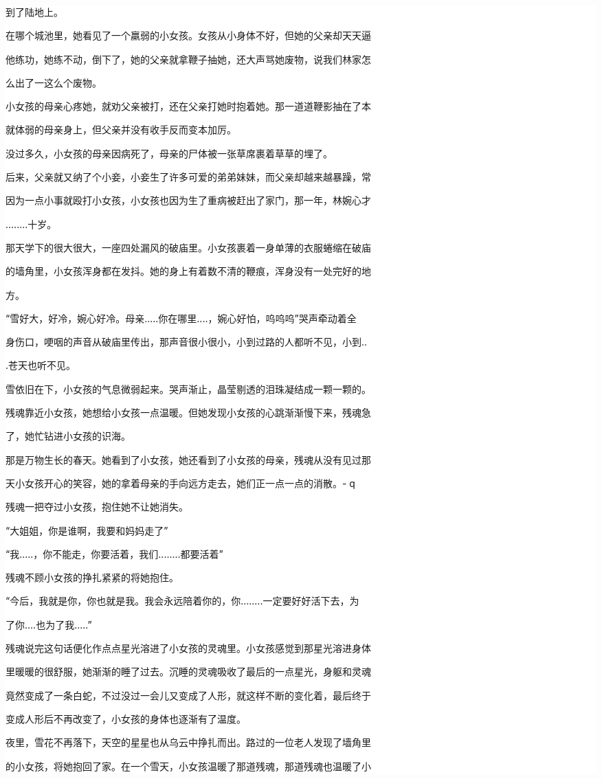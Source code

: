 到了陆地上。

在哪个城池里，她看见了一个羸弱的小女孩。女孩从小身体不好，但她的父亲却天天逼

他练功，她练不动，倒下了，她的父亲就拿鞭子抽她，还大声骂她废物，说我们林家怎

么出了一这么个废物。

小女孩的母亲心疼她，就劝父亲被打，还在父亲打她时抱着她。那一道道鞭影抽在了本

就体弱的母亲身上，但父亲并没有收手反而变本加厉。

没过多久，小女孩的母亲因病死了，母亲的尸体被一张草席裹着草草的埋了。

后来，父亲就又纳了个小妾，小妾生了许多可爱的弟弟妹妹，而父亲却越来越暴躁，常

因为一点小事就殴打小女孩，小女孩也因为生了重病被赶出了家门，那一年，林婉心才

........十岁。

那天学下的很大很大，一座四处漏风的破庙里。小女孩裹着一身单薄的衣服蜷缩在破庙

的墙角里，小女孩浑身都在发抖。她的身上有着数不清的鞭痕，浑身没有一处完好的地

方。

“雪好大，好冷，婉心好冷。母亲.....你在哪里....，婉心好怕，呜呜呜”哭声牵动着全

身伤口，哽咽的声音从破庙里传出，那声音很小很小，小到过路的人都听不见，小到..

.苍天也听不见。

雪依旧在下，小女孩的气息微弱起来。哭声渐止，晶莹剔透的泪珠凝结成一颗一颗的。

残魂靠近小女孩，她想给小女孩一点温暖。但她发现小女孩的心跳渐渐慢下来，残魂急

了，她忙钻进小女孩的识海。

那是万物生长的春天。她看到了小女孩，她还看到了小女孩的母亲，残魂从没有见过那

天小女孩开心的笑容，她的拿着母亲的手向远方走去，她们正一点一点的消散。- q

残魂一把夺过小女孩，抱住她不让她消失。

“大姐姐，你是谁啊，我要和妈妈走了”

“我.....，你不能走，你要活着，我们........都要活着”

残魂不顾小女孩的挣扎紧紧的将她抱住。

“今后，我就是你，你也就是我。我会永远陪着你的，你........一定要好好活下去，为

了你....也为了我.....”

残魂说完这句话便化作点点星光溶进了小女孩的灵魂里。小女孩感觉到那星光溶进身体

里暖暖的很舒服，她渐渐的睡了过去。沉睡的灵魂吸收了最后的一点星光，身躯和灵魂

竟然变成了一条白蛇，不过没过一会儿又变成了人形，就这样不断的变化着，最后终于

变成人形后不再改变了，小女孩的身体也逐渐有了温度。

夜里，雪花不再落下，天空的星星也从乌云中挣扎而出。路过的一位老人发现了墙角里

的小女孩，将她抱回了家。在一个雪天，小女孩温暖了那道残魂，那道残魂也温暖了小
